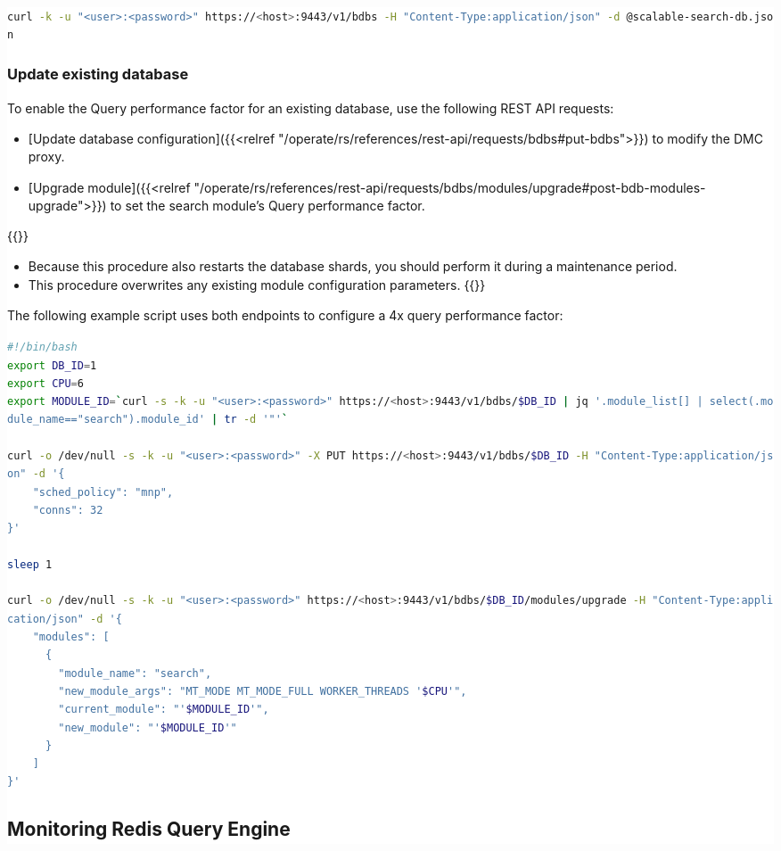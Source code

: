 ```sh
curl -k -u "<user>:<password>" https://<host>:9443/v1/bdbs -H "Content-Type:application/json" -d @scalable-search-db.json
```

### Update existing database 

To enable the Query performance factor for an existing database, use the following REST API requests:

- [Update database configuration]({{<relref "/operate/rs/references/rest-api/requests/bdbs#put-bdbs">}}) to modify the DMC proxy.

- [Upgrade module]({{<relref "/operate/rs/references/rest-api/requests/bdbs/modules/upgrade#post-bdb-modules-upgrade">}}) to set the search module’s Query performance factor.

{{<note>}}
- Because this procedure also restarts the database shards, you should perform it during a maintenance period.
- This procedure overwrites any existing module configuration parameters.
{{</note>}}

The following example script uses both endpoints to configure a 4x query performance factor:

```sh
#!/bin/bash
export DB_ID=1
export CPU=6
export MODULE_ID=`curl -s -k -u "<user>:<password>" https://<host>:9443/v1/bdbs/$DB_ID | jq '.module_list[] | select(.module_name=="search").module_id' | tr -d '"'`

curl -o /dev/null -s -k -u "<user>:<password>" -X PUT https://<host>:9443/v1/bdbs/$DB_ID -H "Content-Type:application/json" -d '{
    "sched_policy": "mnp",
    "conns": 32
}'

sleep 1

curl -o /dev/null -s -k -u "<user>:<password>" https://<host>:9443/v1/bdbs/$DB_ID/modules/upgrade -H "Content-Type:application/json" -d '{
    "modules": [
      {
        "module_name": "search",
        "new_module_args": "MT_MODE MT_MODE_FULL WORKER_THREADS '$CPU'",
        "current_module": "'$MODULE_ID'",
        "new_module": "'$MODULE_ID'"
      }
    ]
}'
```

## Monitoring Redis Query Engine
